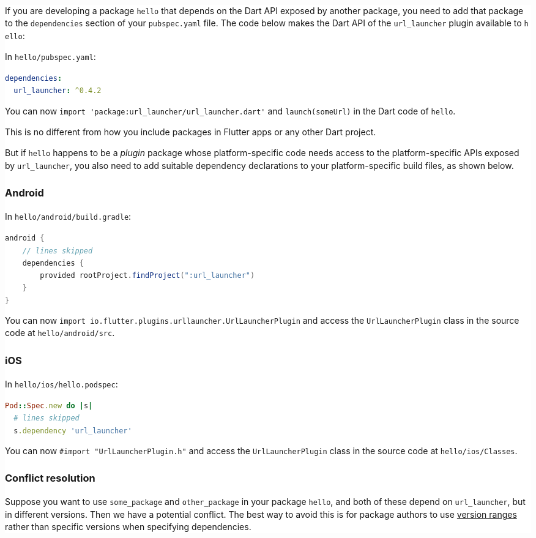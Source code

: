 If you are developing a package `hello` that depends on the Dart API exposed by another package,
you need to add that package to the `dependencies` section of your `pubspec.yaml` file.
The code below makes the Dart API of the `url_launcher` plugin available to `hello`:

In `hello/pubspec.yaml`:
```yaml
dependencies:
  url_launcher: ^0.4.2
```

You can now `import 'package:url_launcher/url_launcher.dart'` and `launch(someUrl)` in
the Dart code of `hello`.

This is no different from how you include packages in Flutter apps or any other Dart project.

But if `hello` happens to be a _plugin_ package whose platform-specific code needs access
to the platform-specific APIs exposed by `url_launcher`, you also need to add
suitable dependency declarations to your platform-specific build files, as shown below.

### Android

In `hello/android/build.gradle`:
```groovy
android {
    // lines skipped
    dependencies {
        provided rootProject.findProject(":url_launcher")
    }
}
```
You can now `import io.flutter.plugins.urllauncher.UrlLauncherPlugin` and access the `UrlLauncherPlugin`
class in the source code at `hello/android/src`.

### iOS

In `hello/ios/hello.podspec`:
```ruby
Pod::Spec.new do |s|
  # lines skipped
  s.dependency 'url_launcher'
```
You can now `#import "UrlLauncherPlugin.h"` and access the `UrlLauncherPlugin` class in the source code
at `hello/ios/Classes`.

### Conflict resolution

Suppose you want to use `some_package` and `other_package` in your package `hello`, and both of these depend
on `url_launcher`, but in different versions. Then we have a potential conflict. The best way to avoid this
is for package authors to use [version ranges](https://www.dartlang.org/tools/pub/dependencies#version-constraints)
rather than specific versions when specifying dependencies.
